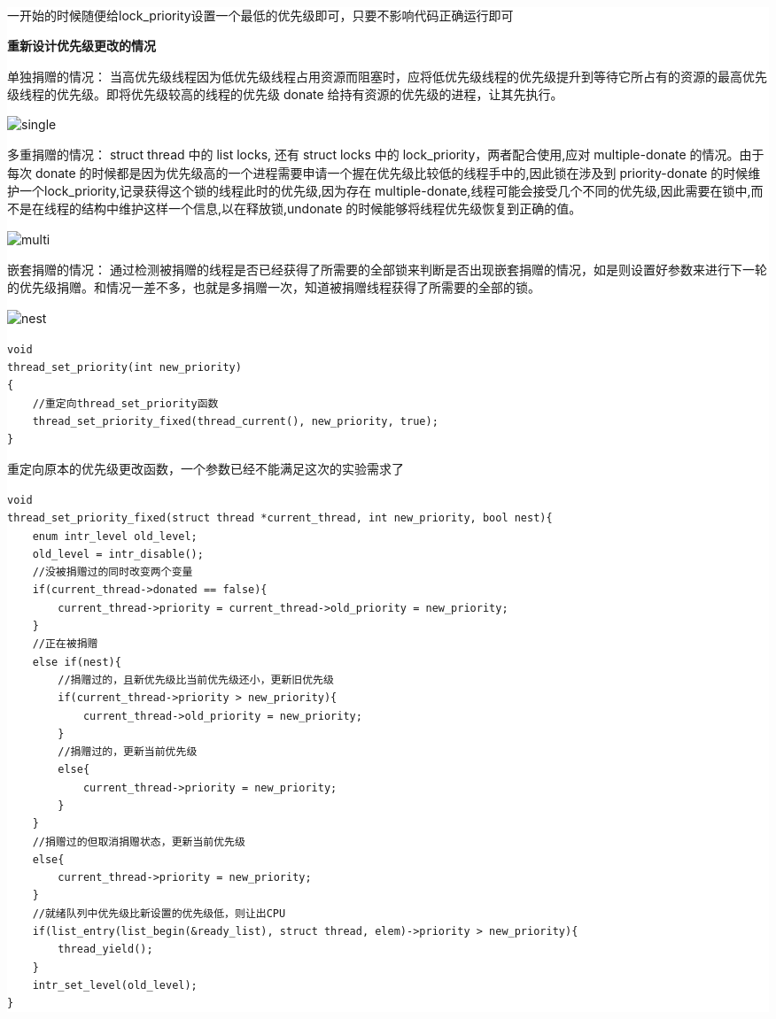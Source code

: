 一开始的时候随便给lock_priority设置一个最低的优先级即可，只要不影响代码正确运行即可

**重新设计优先级更改的情况**

单独捐赠的情况：
当高优先级线程因为低优先级线程占用资源而阻塞时，应将低优先级线程的优先级提升到等待它所占有的资源的最高优先级线程的优先级。即将优先级较高的线程的优先级 donate 给持有资源的优先级的进程，让其先执行。

![single](http://images0.cnblogs.com/blog2015/701997/201507/221139209742870.png)

多重捐赠的情况：
struct thread 中的 list locks, 还有 struct locks 中的 lock_priority，两者配合使用,应对 multiple-donate 的情况。由于每次 donate 的时候都是因为优先级高的一个进程需要申请一个握在优先级比较低的线程手中的,因此锁在涉及到 priority-donate 的时候维护一个lock_priority,记录获得这个锁的线程此时的优先级,因为存在 multiple-donate,线程可能会接受几个不同的优先级,因此需要在锁中,而不是在线程的结构中维护这样一个信息,以在释放锁,undonate 的时候能够将线程优先级恢复到正确的值。

![multi](http://images0.cnblogs.com/blog2015/701997/201507/221139363188014.png)

嵌套捐赠的情况：
通过检测被捐赠的线程是否已经获得了所需要的全部锁来判断是否出现嵌套捐赠的情况，如是则设置好参数来进行下一轮的优先级捐赠。和情况一差不多，也就是多捐赠一次，知道被捐赠线程获得了所需要的全部的锁。

![nest](http://images0.cnblogs.com/blog2015/701997/201507/221139553496201.png)

```
void
thread_set_priority(int new_priority)
{
	//重定向thread_set_priority函数
	thread_set_priority_fixed(thread_current(), new_priority, true);
}
```

重定向原本的优先级更改函数，一个参数已经不能满足这次的实验需求了

```
void
thread_set_priority_fixed(struct thread *current_thread, int new_priority, bool nest){
	enum intr_level old_level;
	old_level = intr_disable();
	//没被捐赠过的同时改变两个变量
	if(current_thread->donated == false){
		current_thread->priority = current_thread->old_priority = new_priority;
	}
	//正在被捐赠
	else if(nest){
		//捐赠过的，且新优先级比当前优先级还小，更新旧优先级
		if(current_thread->priority > new_priority){
			current_thread->old_priority = new_priority;
		}
		//捐赠过的，更新当前优先级
		else{
			current_thread->priority = new_priority;
		}
	}
	//捐赠过的但取消捐赠状态，更新当前优先级
	else{
		current_thread->priority = new_priority;
	}
	//就绪队列中优先级比新设置的优先级低，则让出CPU
	if(list_entry(list_begin(&ready_list), struct thread, elem)->priority > new_priority){
		thread_yield();
	}
	intr_set_level(old_level);
}
```
